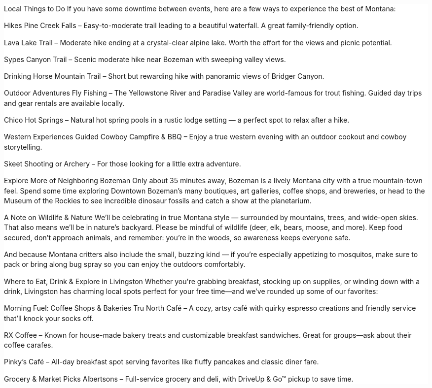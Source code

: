 Local Things to Do
If you have some downtime between events, here are a few ways to experience the best of Montana:

Hikes
Pine Creek Falls – Easy-to-moderate trail leading to a beautiful waterfall. A great family-friendly option.

Lava Lake Trail – Moderate hike ending at a crystal-clear alpine lake. Worth the effort for the views and picnic potential.

Sypes Canyon Trail – Scenic moderate hike near Bozeman with sweeping valley views.

Drinking Horse Mountain Trail – Short but rewarding hike with panoramic views of Bridger Canyon.

Outdoor Adventures
Fly Fishing – The Yellowstone River and Paradise Valley are world-famous for trout fishing. Guided day trips and gear rentals are available locally.

Chico Hot Springs – Natural hot spring pools in a rustic lodge setting — a perfect spot to relax after a hike.

Western Experiences
Guided Cowboy Campfire & BBQ – Enjoy a true western evening with an outdoor cookout and cowboy storytelling.

Skeet Shooting or Archery  – For those looking for a little extra adventure.

Explore More of Neighboring Bozeman
Only about 35 minutes away, Bozeman is a lively Montana city with a true mountain-town feel. Spend some time exploring Downtown Bozeman’s many boutiques, art galleries, coffee shops, and breweries, or head to the Museum of the Rockies to see incredible dinosaur fossils and catch a show at the planetarium.

A Note on Wildlife & Nature
We’ll be celebrating in true Montana style — surrounded by mountains, trees, and wide-open skies. That also means we’ll be in nature’s backyard. Please be mindful of wildlife (deer, elk, bears, moose, and more). Keep food secured, don’t approach animals, and remember: you’re in the woods, so awareness keeps everyone safe. 

And because Montana critters also include the small, buzzing kind — if you’re especially appetizing to mosquitos, make sure to pack or bring along bug spray so you can enjoy the outdoors comfortably.

Where to Eat, Drink & Explore in Livingston
Whether you're grabbing breakfast, stocking up on supplies, or winding down with a drink, Livingston has charming local spots perfect for your free time—and we’ve rounded up some of our favorites:

Morning Fuel: Coffee Shops & Bakeries
Tru North Café – A cozy, artsy café with quirky espresso creations and friendly service that’ll knock your socks off. 

RX Coffee – Known for house-made bakery treats and customizable breakfast sandwiches. Great for groups—ask about their coffee carafes.

Pinky’s Café – All-day breakfast spot serving favorites like fluffy pancakes and classic diner fare.

Grocery & Market Picks
Albertsons – Full-service grocery and deli, with DriveUp & Go™ pickup to save time.
